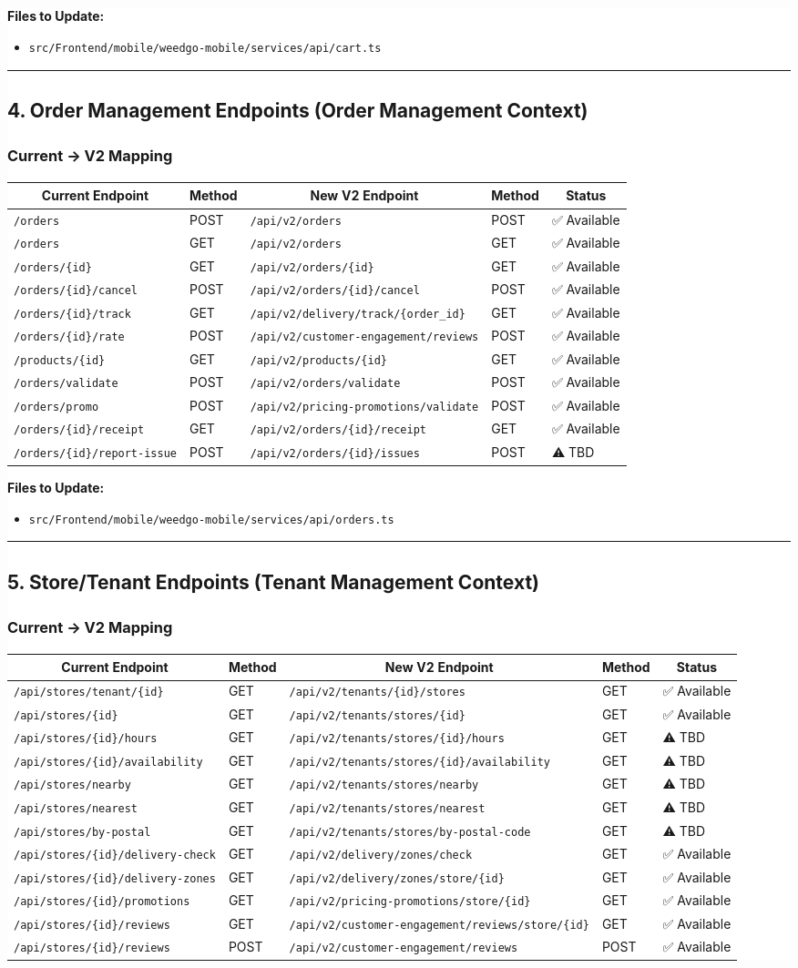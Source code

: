**Files to Update:**
- `src/Frontend/mobile/weedgo-mobile/services/api/cart.ts`

---

## 4. Order Management Endpoints (Order Management Context)

### Current → V2 Mapping

| Current Endpoint | Method | New V2 Endpoint | Method | Status |
|-----------------|--------|-----------------|---------|--------|
| `/orders` | POST | `/api/v2/orders` | POST | ✅ Available |
| `/orders` | GET | `/api/v2/orders` | GET | ✅ Available |
| `/orders/{id}` | GET | `/api/v2/orders/{id}` | GET | ✅ Available |
| `/orders/{id}/cancel` | POST | `/api/v2/orders/{id}/cancel` | POST | ✅ Available |
| `/orders/{id}/track` | GET | `/api/v2/delivery/track/{order_id}` | GET | ✅ Available |
| `/orders/{id}/rate` | POST | `/api/v2/customer-engagement/reviews` | POST | ✅ Available |
| `/products/{id}` | GET | `/api/v2/products/{id}` | GET | ✅ Available |
| `/orders/validate` | POST | `/api/v2/orders/validate` | POST | ✅ Available |
| `/orders/promo` | POST | `/api/v2/pricing-promotions/validate` | POST | ✅ Available |
| `/orders/{id}/receipt` | GET | `/api/v2/orders/{id}/receipt` | GET | ✅ Available |
| `/orders/{id}/report-issue` | POST | `/api/v2/orders/{id}/issues` | POST | ⚠️ TBD |

**Files to Update:**
- `src/Frontend/mobile/weedgo-mobile/services/api/orders.ts`

---

## 5. Store/Tenant Endpoints (Tenant Management Context)

### Current → V2 Mapping

| Current Endpoint | Method | New V2 Endpoint | Method | Status |
|-----------------|--------|-----------------|---------|--------|
| `/api/stores/tenant/{id}` | GET | `/api/v2/tenants/{id}/stores` | GET | ✅ Available |
| `/api/stores/{id}` | GET | `/api/v2/tenants/stores/{id}` | GET | ✅ Available |
| `/api/stores/{id}/hours` | GET | `/api/v2/tenants/stores/{id}/hours` | GET | ⚠️ TBD |
| `/api/stores/{id}/availability` | GET | `/api/v2/tenants/stores/{id}/availability` | GET | ⚠️ TBD |
| `/api/stores/nearby` | GET | `/api/v2/tenants/stores/nearby` | GET | ⚠️ TBD |
| `/api/stores/nearest` | GET | `/api/v2/tenants/stores/nearest` | GET | ⚠️ TBD |
| `/api/stores/by-postal` | GET | `/api/v2/tenants/stores/by-postal-code` | GET | ⚠️ TBD |
| `/api/stores/{id}/delivery-check` | GET | `/api/v2/delivery/zones/check` | GET | ✅ Available |
| `/api/stores/{id}/delivery-zones` | GET | `/api/v2/delivery/zones/store/{id}` | GET | ✅ Available |
| `/api/stores/{id}/promotions` | GET | `/api/v2/pricing-promotions/store/{id}` | GET | ✅ Available |
| `/api/stores/{id}/reviews` | GET | `/api/v2/customer-engagement/reviews/store/{id}` | GET | ✅ Available |
| `/api/stores/{id}/reviews` | POST | `/api/v2/customer-engagement/reviews` | POST | ✅ Available |
